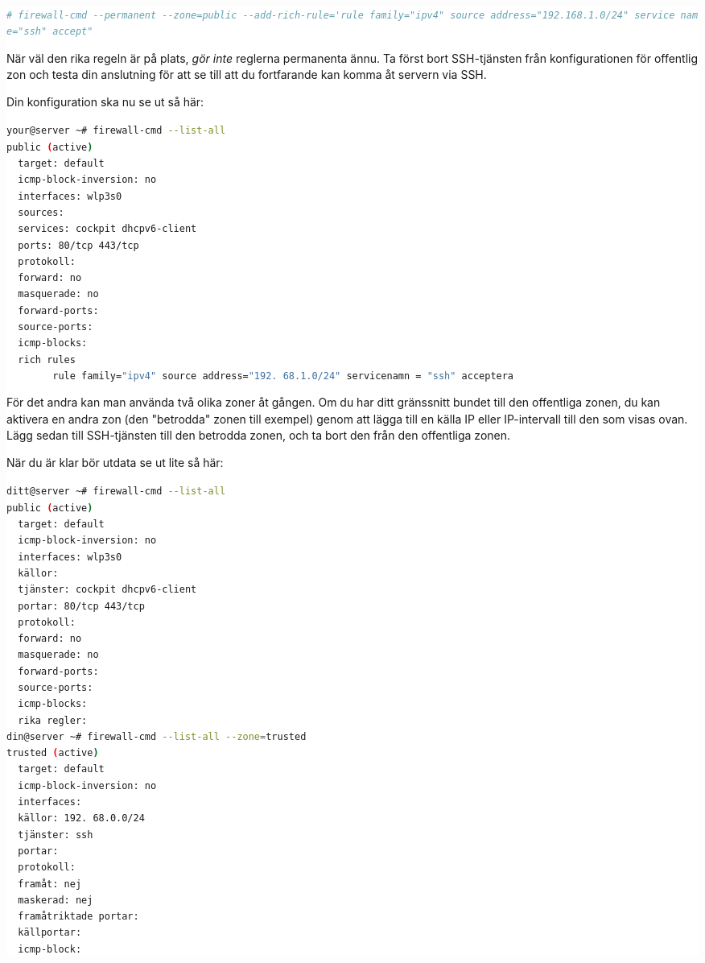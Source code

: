 ```bash
# firewall-cmd --permanent --zone=public --add-rich-rule='rule family="ipv4" source address="192.168.1.0/24" service name="ssh" accept"
```

När väl den rika regeln är på plats, *gör inte* reglerna permanenta ännu. Ta först bort SSH-tjänsten från konfigurationen för offentlig zon och testa din anslutning för att se till att du fortfarande kan komma åt servern via SSH.

Din konfiguration ska nu se ut så här:

```bash
your@server ~# firewall-cmd --list-all
public (active)
  target: default
  icmp-block-inversion: no
  interfaces: wlp3s0
  sources:
  services: cockpit dhcpv6-client
  ports: 80/tcp 443/tcp
  protokoll:
  forward: no
  masquerade: no
  forward-ports:
  source-ports:
  icmp-blocks:
  rich rules
        rule family="ipv4" source address="192. 68.1.0/24" servicenamn = "ssh" acceptera
```


För det andra kan man använda två olika zoner åt gången. Om du har ditt gränssnitt bundet till den offentliga zonen, du kan aktivera en andra zon (den "betrodda" zonen till exempel) genom att lägga till en källa IP eller IP-intervall till den som visas ovan. Lägg sedan till SSH-tjänsten till den betrodda zonen, och ta bort den från den offentliga zonen.

När du är klar bör utdata se ut lite så här:

```bash
ditt@server ~# firewall-cmd --list-all
public (active)
  target: default
  icmp-block-inversion: no
  interfaces: wlp3s0
  källor:
  tjänster: cockpit dhcpv6-client
  portar: 80/tcp 443/tcp
  protokoll:
  forward: no
  masquerade: no
  forward-ports:
  source-ports:
  icmp-blocks:
  rika regler:
din@server ~# firewall-cmd --list-all --zone=trusted
trusted (active)
  target: default
  icmp-block-inversion: no
  interfaces:
  källor: 192. 68.0.0/24
  tjänster: ssh
  portar:
  protokoll:
  framåt: nej
  maskerad: nej
  framåtriktade portar:
  källportar:
  icmp-block:
```